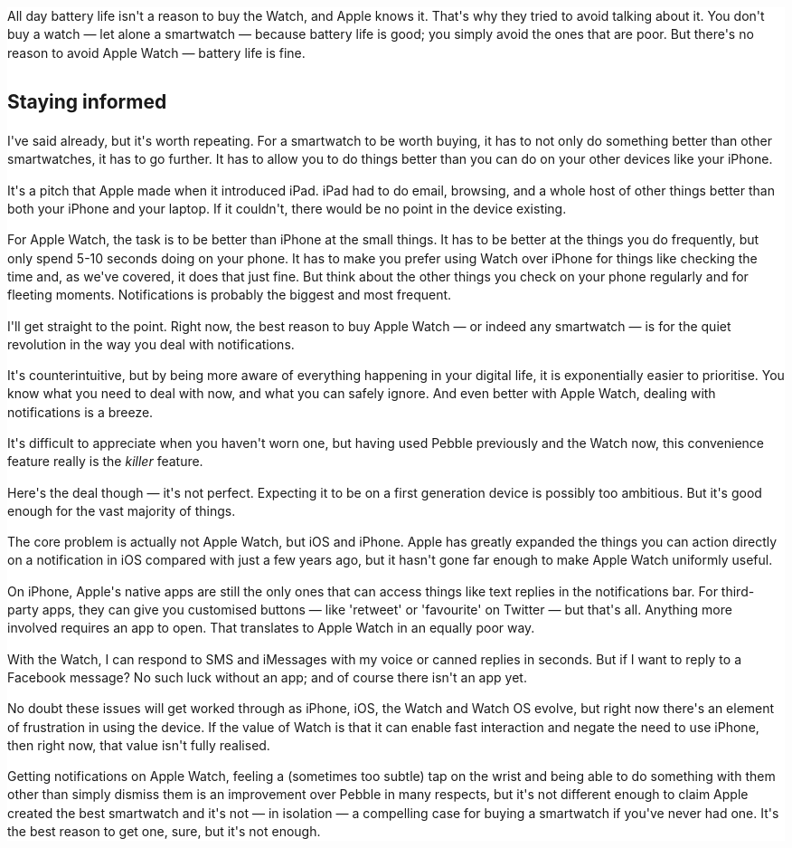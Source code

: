 All day battery life isn't a reason to buy the Watch, and Apple knows it. That's why they tried to avoid talking about it. You don't buy a watch — let alone a smartwatch — because battery life is good; you simply avoid the ones that are poor. But there's no reason to avoid Apple Watch — battery life is fine.



## Staying informed

I've said already, but it's worth repeating. For a smartwatch to be worth buying, it has to not only do something better than other smartwatches, it has to go further. It has to allow you to do things better than you can do on your other devices like your iPhone.

It's a pitch that Apple made when it introduced iPad. iPad had to do email, browsing, and a whole host of other things better than both your iPhone and your laptop. If it couldn't, there would be no point in the device existing.

For Apple Watch, the task is to be better than iPhone at the small things. It has to be better at the things you do frequently, but only spend 5-10 seconds doing on your phone. It has to make you prefer using Watch over iPhone for things like checking the time and, as we've covered, it does that just fine. But think about the other things you check on your phone regularly and for fleeting moments. Notifications is probably the biggest and most frequent. 

I'll get straight to the point. Right now, the best reason to buy Apple Watch — or indeed any smartwatch — is for the quiet revolution in the way you deal with notifications. 

It's counterintuitive, but by being more aware of everything happening in your digital life, it is exponentially easier to prioritise. You know what you need to deal with now, and what you can safely ignore. And even better with Apple Watch, dealing with notifications is a breeze. 

It's difficult to appreciate when you haven't worn one, but having used Pebble previously and the Watch now, this convenience feature really is the *killer* feature.

Here's the deal though — it's not perfect. Expecting it to be on a first generation device is possibly too ambitious. But it's good enough for the vast majority of things.

The core problem is actually not Apple Watch, but iOS and iPhone. Apple has greatly expanded the things you can action directly on a notification in iOS compared with just a few years ago, but it hasn't gone far enough to make Apple Watch uniformly useful.

On iPhone, Apple's native apps are still the only ones that can access things like text replies in the notifications bar. For third-party apps, they can give you customised buttons — like 'retweet' or 'favourite' on Twitter — but that's all. Anything more involved requires an app to open. That translates to Apple Watch in an equally poor way. 

With the Watch, I can respond to SMS and iMessages with my voice or canned replies in seconds. But if I want to reply to a Facebook message? No such luck without an app; and of course there isn't an app yet. 

No doubt these issues will get worked through as iPhone, iOS, the Watch and Watch OS evolve, but right now there's an element of frustration in using the device. If the value of Watch is that it can enable fast interaction and negate the need to use iPhone, then right now, that value isn't fully realised.

Getting notifications on Apple Watch, feeling a (sometimes too subtle) tap on the wrist and being able to do something with them other than simply dismiss them is an improvement over Pebble in many respects, but it's not different enough to claim Apple created the best smartwatch and it's not — in isolation — a compelling case for buying a smartwatch if you've never had one. It's the best reason to get one, sure, but it's not enough. 
